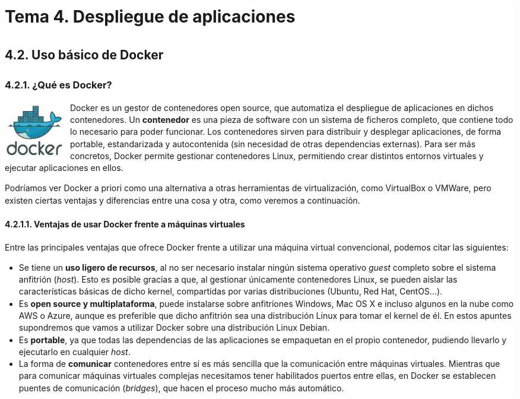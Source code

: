 # Tema 4. Despliegue de aplicaciones

## 4.2. Uso básico de Docker

### 4.2.1. ¿Qué es Docker?

<img src="../img/t04_docker.png" width="100" style="float:left;margin-right:10px" /> 

Docker es un gestor de contenedores open source, que automatiza el despliegue de aplicaciones en dichos contenedores. Un **contenedor** es una pieza de software con un sistema de ficheros completo, que contiene todo lo necesario para poder funcionar. Los contenedores sirven para distribuir y desplegar aplicaciones, de forma portable, estandarizada y autocontenida (sin necesidad de otras dependencias externas). Para ser más concretos, Docker permite gestionar contenedores Linux, permitiendo crear distintos entornos virtuales y ejecutar aplicaciones en ellos.

Podríamos ver Docker a priori como una alternativa a otras herramientas de virtualización, como VirtualBox o VMWare, pero existen ciertas ventajas y diferencias entre una cosa y otra, como veremos a continuación.

#### 4.2.1.1. Ventajas de usar Docker frente a máquinas virtuales

Entre las principales ventajas que ofrece Docker frente a utilizar una máquina virtual convencional, podemos citar las siguientes:

* Se tiene un **uso ligero de recursos**, al no ser necesario instalar ningún sistema operativo *guest* completo sobre el sistema anfitrión (*host*). Esto es posible gracias a que, al gestionar únicamente contenedores Linux, se pueden aislar las características básicas de dicho kernel, compartidas por varias distribuciones (Ubuntu, Red Hat, CentOS...). 
* Es **open source y multiplataforma**, puede instalarse sobre anfitriones Windows, Mac OS X e incluso algunos en la nube como AWS o Azure, aunque es preferible que dicho anfitrión sea una distribución Linux para tomar el kernel de él. En estos apuntes supondremos que vamos a utilizar Docker sobre una distribución Linux Debian.
* Es **portable**, ya que todas las dependencias de las aplicaciones se empaquetan en el propio contenedor, pudiendo llevarlo y ejecutarlo en cualquier *host*.
* La forma de **comunicar** contenedores entre sí es más sencilla que la comunicación entre máquinas virtuales. Mientras que para comunicar máquinas virtuales complejas necesitamos tener habilitados puertos entre ellas, en Docker se establecen puentes de comunicación (*bridges*), que hacen el proceso mucho más automático.
